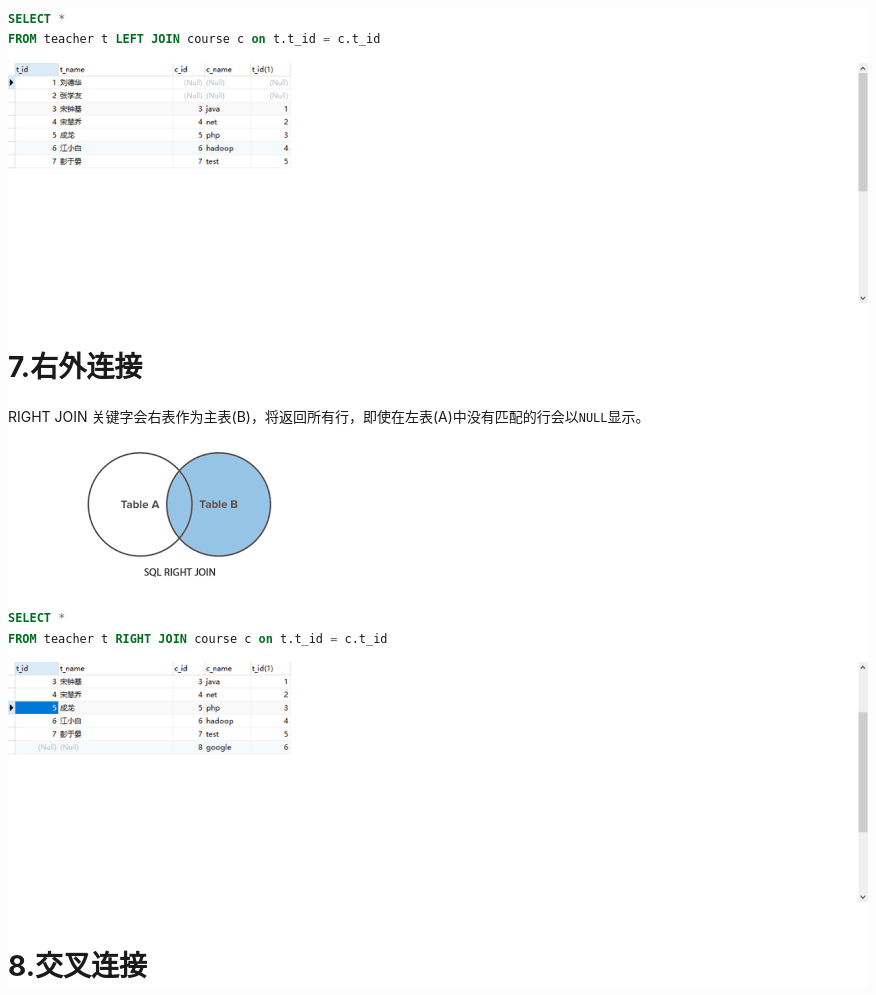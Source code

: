 ```sql
SELECT *
FROM teacher t LEFT JOIN course c on t.t_id = c.t_id
```
![ssl](https://raw.githubusercontent.com/walidream/waliblog/gh-pages/static/image/server/server_36.png)

# 7.右外连接

RIGHT JOIN 关键字会右表作为主表(B)，将返回所有行，即使在左表(A)中没有匹配的行会以`NULL`显示。

![ssl](https://raw.githubusercontent.com/walidream/waliblog/gh-pages/static/image/server/server_37.png)

```sql
SELECT *
FROM teacher t RIGHT JOIN course c on t.t_id = c.t_id
```
![ssl](https://raw.githubusercontent.com/walidream/waliblog/gh-pages/static/image/server/server_38.png)


# 8.交叉连接
